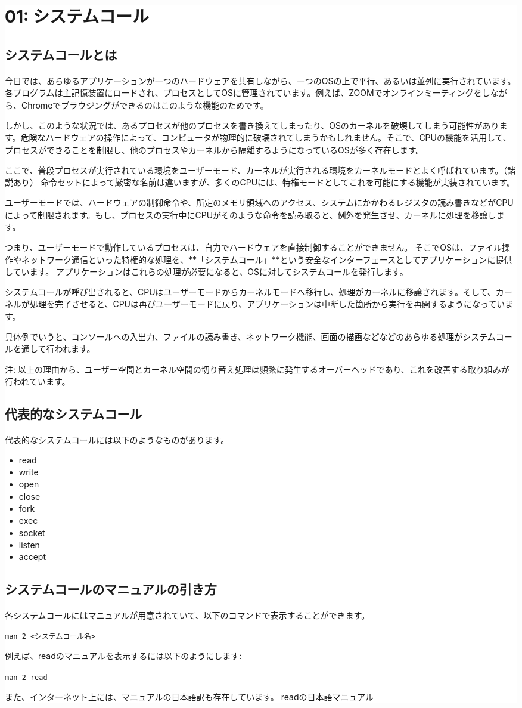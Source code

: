 # 01: システムコール

## システムコールとは
今日では、あらゆるアプリケーションが一つのハードウェアを共有しながら、一つのOSの上で平行、あるいは並列に実行されています。各プログラムは主記憶装置にロードされ、プロセスとしてOSに管理されています。例えば、ZOOMでオンラインミーティングをしながら、Chromeでブラウジングができるのはこのような機能のためです。

しかし、このような状況では、あるプロセスが他のプロセスを書き換えてしまったり、OSのカーネルを破壊してしまう可能性があります。危険なハードウェアの操作によって、コンピュータが物理的に破壊されてしまうかもしれません。そこで、CPUの機能を活用して、プロセスができることを制限し、他のプロセスやカーネルから隔離するようになっているOSが多く存在します。

ここで、普段プロセスが実行されている環境をユーザーモード、カーネルが実行される環境をカーネルモードとよく呼ばれています。（諸説あり） 命令セットによって厳密な名前は違いますが、多くのCPUには、特権モードとしてこれを可能にする機能が実装されています。

ユーザーモードでは、ハードウェアの制御命令や、所定のメモリ領域へのアクセス、システムにかかわるレジスタの読み書きなどがCPUによって制限されます。もし、プロセスの実行中にCPUがそのような命令を読み取ると、例外を発生させ、カーネルに処理を移譲します。

つまり、ユーザーモードで動作しているプロセスは、自力でハードウェアを直接制御することができません。
そこでOSは、ファイル操作やネットワーク通信といった特権的な処理を、**「システムコール」**という安全なインターフェースとしてアプリケーションに提供しています。
アプリケーションはこれらの処理が必要になると、OSに対してシステムコールを発行します。

システムコールが呼び出されると、CPUはユーザーモードからカーネルモードへ移行し、処理がカーネルに移譲されます。そして、カーネルが処理を完了させると、CPUは再びユーザーモードに戻り、アプリケーションは中断した箇所から実行を再開するようになっています。

具体例でいうと、コンソールへの入出力、ファイルの読み書き、ネットワーク機能、画面の描画などなどのあらゆる処理がシステムコールを通して行われます。

注: 以上の理由から、ユーザー空間とカーネル空間の切り替え処理は頻繁に発生するオーバーヘッドであり、これを改善する取り組みが行われています。

## 代表的なシステムコール
代表的なシステムコールには以下のようなものがあります。

- read
- write
- open
- close
- fork
- exec
- socket
- listen
- accept

## システムコールのマニュアルの引き方
各システムコールにはマニュアルが用意されていて、以下のコマンドで表示することができます。

```
man 2 <システムコール名>
```

例えば、readのマニュアルを表示するには以下のようにします:
```
man 2 read
```

また、インターネット上には、マニュアルの日本語訳も存在しています。
[readの日本語マニュアル](https://manpages.ubuntu.com/manpages/jammy/ja/man2/read.2.html)
